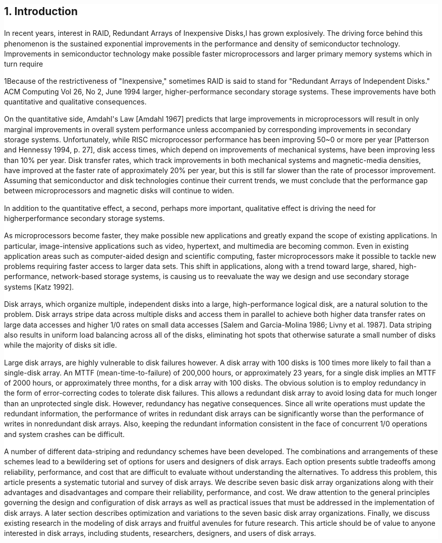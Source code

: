 ## 1. Introduction

In recent years, interest in RAID, Redundant Arrays of Inexpensive Disks,l has grown explosively. The driving force behind this phenomenon is the sustained exponential improvements in the performance and density of semiconductor technology. Improvements in semiconductor technology make possible faster microprocessors and larger primary memory systems which in turn require

1Because of the restrictiveness of "Inexpensive,"
sometimes RAID is said to stand for "Redundant Arrays of Independent Disks."
ACM Computing  Vol 26, No 2, June 1994
larger, higher-performance secondary storage systems. These improvements have both quantitative and qualitative consequences.

On the quantitative side, Amdahl's Law [Amdahl 1967] predicts that large improvements in microprocessors will result in only marginal improvements in overall system performance unless accompanied by corresponding improvements in secondary storage systems. Unfortunately, while RISC microprocessor performance has been improving 50~0 or more per year [Patterson and Hennessy 1994, p. 27], disk access times, which depend on improvements of mechanical systems, have been improving less than 10% per year. Disk transfer rates, which track improvements in both mechanical systems and magnetic-media densities, have improved at the faster rate of approximately 20% per year, but this is still far slower than the rate of processor improvement. Assuming that semiconductor and disk technologies continue their current trends, we must conclude that the performance gap between microprocessors and magnetic disks will continue to widen.

In addition to the quantitative effect, a second, perhaps more important, qualitative effect is driving the need for higherperformance secondary storage systems.

As microprocessors become faster, they make possible new applications and greatly expand the scope of existing applications. In particular, image-intensive applications such as video, hypertext, and multimedia are becoming common. Even in existing application areas such as computer-aided design and scientific computing, faster microprocessors make it possible to tackle new problems requiring faster access to larger data sets. This shift in applications, along with a trend toward large, shared, high-performance, network-based storage systems, is causing us to reevaluate the way we design and use secondary storage systems [Katz 1992].

Disk arrays, which organize multiple, independent disks into a large, high-performance logical disk, are a natural solution to the problem. Disk arrays stripe data across multiple disks and access them in parallel to achieve both higher data transfer rates on large data accesses and higher 1/0 rates on small data accesses [Salem and Garcia-Molina 1986; Livny et al. 1987]. Data striping also results in uniform load balancing across all of the disks, eliminating hot spots that otherwise saturate a small number of disks while the majority of disks sit idle.

Large disk arrays, are highly vulnerable to disk failures however. A disk array with 100 disks is 100 times more likely to fail than a single-disk array. An MTTF (mean-time-to-failure) of 200,000 hours, or approximately 23 years, for a single disk implies an MTTF of 2000 hours, or approximately three months, for a disk array with 100 disks. The obvious solution is to employ redundancy in the form of error-correcting codes to tolerate disk failures. This allows a redundant disk array to avoid losing data for much longer than an unprotected single disk. However, redundancy has negative consequences. Since all write operations must update the redundant information, the performance of writes in redundant disk arrays can be significantly worse than the performance of writes in nonredundant disk arrays. Also, keeping the redundant information consistent in the face of concurrent 1/0 operations and system crashes can be difficult.

A number of different data-striping and redundancy schemes have been developed. The combinations and arrangements of these schemes lead to a bewildering set of options for users and designers of disk arrays. Each option presents subtle tradeoffs among reliability, performance, and cost that are difficult to evaluate without understanding the alternatives. To address this problem, this article presents a systematic tutorial and survey of disk arrays. We describe seven basic disk array organizations along with their advantages and disadvantages and compare their reliability, performance, and cost. We draw attention to the general principles governing the design and configuration of disk arrays as well as practical issues that must be addressed in the implementation of disk arrays. A later section describes optimization and variations to the seven basic disk array organizations. Finally, we discuss existing research in the modeling of disk arrays and fruitful avenules for future research. This article should be of value to anyone interested in disk arrays, including students, researchers, designers, and users of disk arrays.
